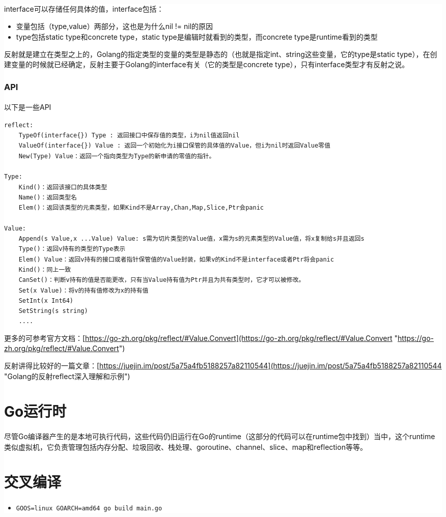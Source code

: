 interface可以存储任何具体的值，interface包括：

- 变量包括（type,value）两部分，这也是为什么nil != nil的原因
- type包括static type和concrete type，static type是编辑时就看到的类型，而concrete type是runtime看到的类型

反射就是建立在类型之上的，Golang的指定类型的变量的类型是静态的（也就是指定int、string这些变量，它的type是static type），在创建变量的时候就已经确定，反射主要于Golang的interface有关（它的类型是concrete type），只有interface类型才有反射之说。


### API
以下是一些API

	reflect:
		TypeOf(interface{}) Type : 返回接口中保存值的类型，i为nil值返回nil
		ValueOf(interface{}) Value : 返回一个初始化为i接口保管的具体值的Value，但i为nil时返回Value零值
		New(Type) Value：返回一个指向类型为Type的新申请的零值的指针。
	
	Type:
		Kind()：返回该接口的具体类型
		Name()：返回类型名
		Elem()：返回该类型的元素类型，如果Kind不是Array,Chan,Map,Slice,Ptr会panic
	
	Value:
		Append(s Value,x ...Value) Value: s需为切片类型的Value值，x需为s的元素类型的Value值，将x复制给s并且返回s
		Type()：返回v持有的类型的Type表示
		Elem() Value：返回v持有的接口或者指针保管值的Value封装，如果v的Kind不是interface或者Ptr将会panic
	    Kind()：同上一致
		CanSet()：判断v持有的值是否能更改，只有当Value持有值为Ptr并且为共有类型时，它才可以被修改。
		Set(x Value)：将v的持有值修改为x的持有值
		SetInt(x Int64)
		SetString(s string)
		....

更多的可参考官方文档：[https://go-zh.org/pkg/reflect/#Value.Convert](https://go-zh.org/pkg/reflect/#Value.Convert "https://go-zh.org/pkg/reflect/#Value.Convert")

反射讲得比较好的一篇文章：[https://juejin.im/post/5a75a4fb5188257a82110544](https://juejin.im/post/5a75a4fb5188257a82110544 "Golang的反射reflect深入理解和示例")

# Go运行时
尽管Go编译器产生的是本地可执行代码，这些代码仍旧运行在Go的runtime（这部分的代码可以在runtime包中找到）当中，这个runtime类似虚拟机，它负责管理包括内存分配、垃圾回收、栈处理、goroutine、channel、slice、map和reflection等等。


# 交叉编译
- `GOOS=linux GOARCH=amd64 go build main.go`
